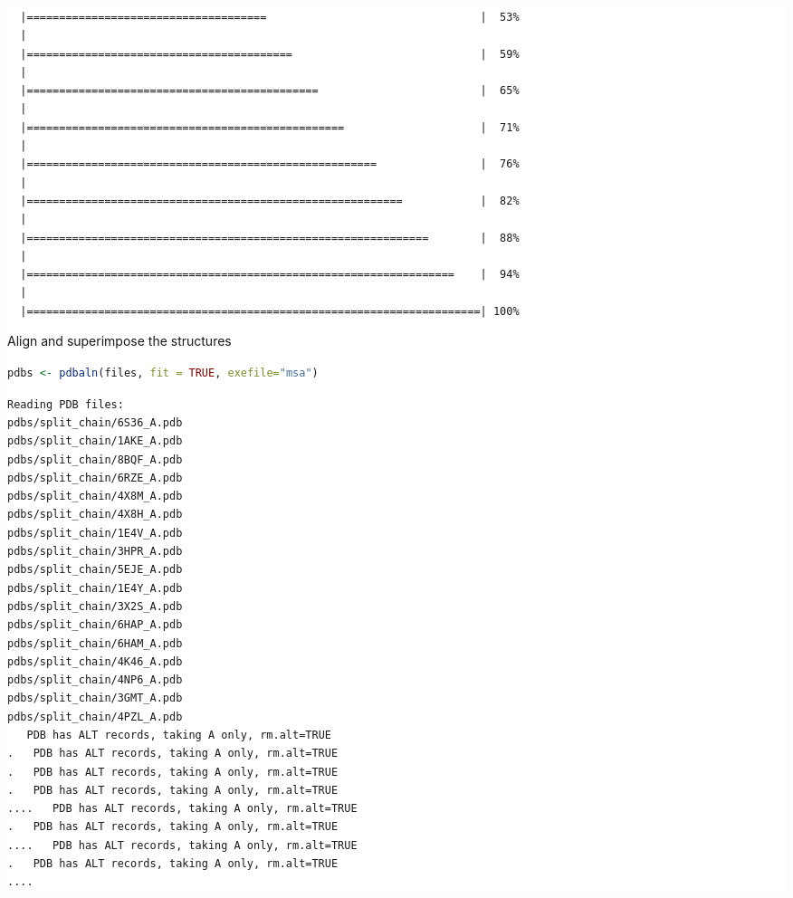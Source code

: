       |=====================================                                 |  53%
      |                                                                            
      |=========================================                             |  59%
      |                                                                            
      |=============================================                         |  65%
      |                                                                            
      |=================================================                     |  71%
      |                                                                            
      |======================================================                |  76%
      |                                                                            
      |==========================================================            |  82%
      |                                                                            
      |==============================================================        |  88%
      |                                                                            
      |==================================================================    |  94%
      |                                                                            
      |======================================================================| 100%

Align and superimpose the structures

``` r
pdbs <- pdbaln(files, fit = TRUE, exefile="msa")
```

    Reading PDB files:
    pdbs/split_chain/6S36_A.pdb
    pdbs/split_chain/1AKE_A.pdb
    pdbs/split_chain/8BQF_A.pdb
    pdbs/split_chain/6RZE_A.pdb
    pdbs/split_chain/4X8M_A.pdb
    pdbs/split_chain/4X8H_A.pdb
    pdbs/split_chain/1E4V_A.pdb
    pdbs/split_chain/3HPR_A.pdb
    pdbs/split_chain/5EJE_A.pdb
    pdbs/split_chain/1E4Y_A.pdb
    pdbs/split_chain/3X2S_A.pdb
    pdbs/split_chain/6HAP_A.pdb
    pdbs/split_chain/6HAM_A.pdb
    pdbs/split_chain/4K46_A.pdb
    pdbs/split_chain/4NP6_A.pdb
    pdbs/split_chain/3GMT_A.pdb
    pdbs/split_chain/4PZL_A.pdb
       PDB has ALT records, taking A only, rm.alt=TRUE
    .   PDB has ALT records, taking A only, rm.alt=TRUE
    .   PDB has ALT records, taking A only, rm.alt=TRUE
    .   PDB has ALT records, taking A only, rm.alt=TRUE
    ....   PDB has ALT records, taking A only, rm.alt=TRUE
    .   PDB has ALT records, taking A only, rm.alt=TRUE
    ....   PDB has ALT records, taking A only, rm.alt=TRUE
    .   PDB has ALT records, taking A only, rm.alt=TRUE
    ....
